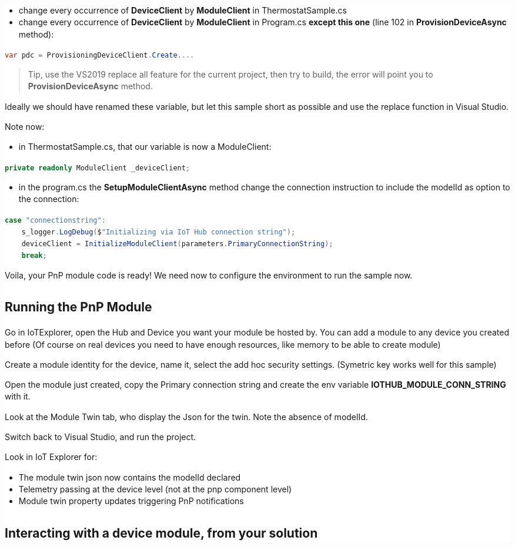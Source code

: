 - change every occurrence of **DeviceClient** by **ModuleClient** in ThermostatSample.cs 
- change every occurrence of **DeviceClient** by **ModuleClient** in Program.cs **except this one** (line 102 in **ProvisionDeviceAsync** method):

 ```csharp
var pdc = ProvisioningDeviceClient.Create....
``` 
>Tip, use the VS2019 replace all feature for the current project, then try to build, the error will point you to **ProvisionDeviceAsync** method.

Ideally we should have renamed these variable, but let this sample short as possible and use the replace function in Visual Studio.

Note now:

- in ThermostatSample.cs, that our variable is now a ModuleClient:

```csharp
private readonly ModuleClient _deviceClient;
```

- in the program.cs the **SetupModuleClientAsync** method change the connection instruction to include the modelId as option to the connection:

```csharp
case "connectionstring":
    s_logger.LogDebug($"Initializing via IoT Hub connection string");
    deviceClient = InitializeModuleClient(parameters.PrimaryConnectionString);
    break;
```

Voila, your PnP module code is ready! We need now to configure the environment to run the sample now.

## Running the PnP Module

Go in IoTExplorer, open the Hub and Device you want your module be hosted by. You can add a module to any device you created before (Of course on real devices you need to have enough resources, like memory to be able to create module)

Create a module identity for the device, name it, select the add hoc security settings. (Symetric key works well for this sample)

Open the module just created, copy the Primary connection string and create the env variable **IOTHUB_MODULE_CONN_STRING** with it.

Look at the Module Twin tab, who display the Json for the twin. Note the absence of modelId.

Switch back to Visual Studio, and run the project.

Look in IoT Explorer for:

- The module twin json now contains the modelId declared
- Telemetry passing at the device level (not at the pnp component level)
- Module twin property updates triggering PnP notifications

## Interacting with a device module, from your solution
